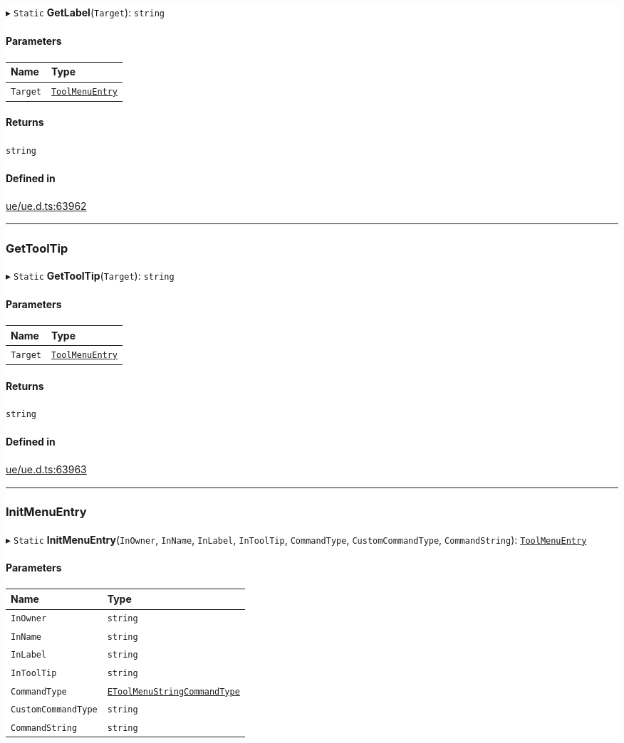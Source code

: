▸ `Static` **GetLabel**(`Target`): `string`

#### Parameters

| Name | Type |
| :------ | :------ |
| `Target` | [`ToolMenuEntry`](ue_ue.ToolMenuEntry.md) |

#### Returns

`string`

#### Defined in

[ue/ue.d.ts:63962](https://github.com/YugMetaverse/yug_typings/blob/b7d9b19/ue/ue.d.ts#L63962)

___

### GetToolTip

▸ `Static` **GetToolTip**(`Target`): `string`

#### Parameters

| Name | Type |
| :------ | :------ |
| `Target` | [`ToolMenuEntry`](ue_ue.ToolMenuEntry.md) |

#### Returns

`string`

#### Defined in

[ue/ue.d.ts:63963](https://github.com/YugMetaverse/yug_typings/blob/b7d9b19/ue/ue.d.ts#L63963)

___

### InitMenuEntry

▸ `Static` **InitMenuEntry**(`InOwner`, `InName`, `InLabel`, `InToolTip`, `CommandType`, `CustomCommandType`, `CommandString`): [`ToolMenuEntry`](ue_ue.ToolMenuEntry.md)

#### Parameters

| Name | Type |
| :------ | :------ |
| `InOwner` | `string` |
| `InName` | `string` |
| `InLabel` | `string` |
| `InToolTip` | `string` |
| `CommandType` | [`EToolMenuStringCommandType`](../enums/ue_ue.EToolMenuStringCommandType.md) |
| `CustomCommandType` | `string` |
| `CommandString` | `string` |

